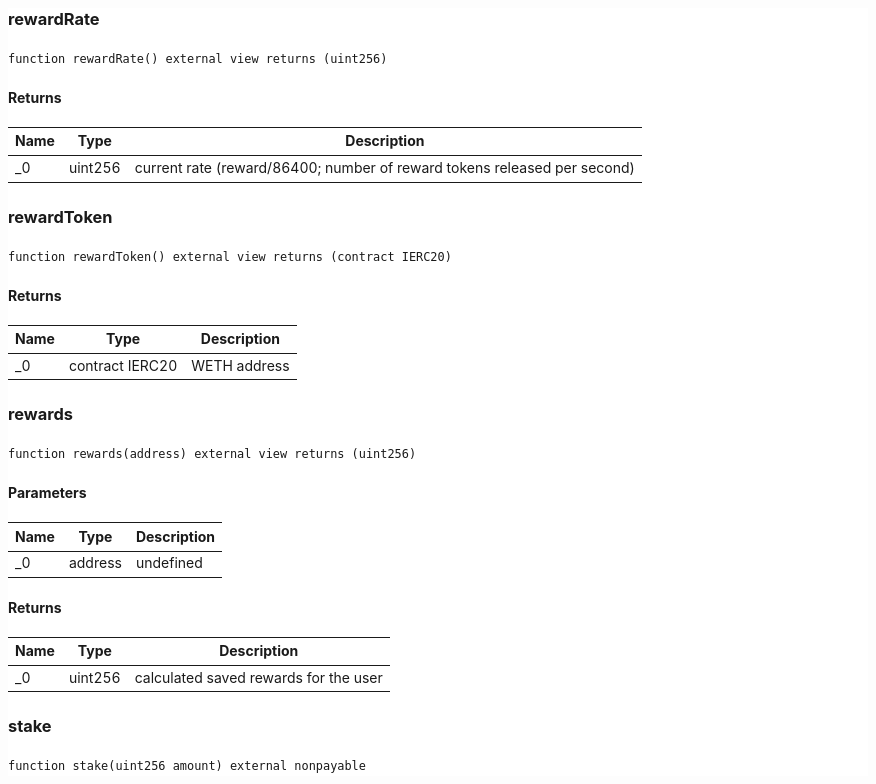 ### rewardRate

```solidity
function rewardRate() external view returns (uint256)
```






#### Returns

| Name | Type | Description |
|---|---|---|
| _0 | uint256 | current rate (reward/86400; number of reward tokens released per second) |

### rewardToken

```solidity
function rewardToken() external view returns (contract IERC20)
```






#### Returns

| Name | Type | Description |
|---|---|---|
| _0 | contract IERC20 | WETH address |

### rewards

```solidity
function rewards(address) external view returns (uint256)
```





#### Parameters

| Name | Type | Description |
|---|---|---|
| _0 | address | undefined |

#### Returns

| Name | Type | Description |
|---|---|---|
| _0 | uint256 | calculated saved rewards for the user |

### stake

```solidity
function stake(uint256 amount) external nonpayable
```
